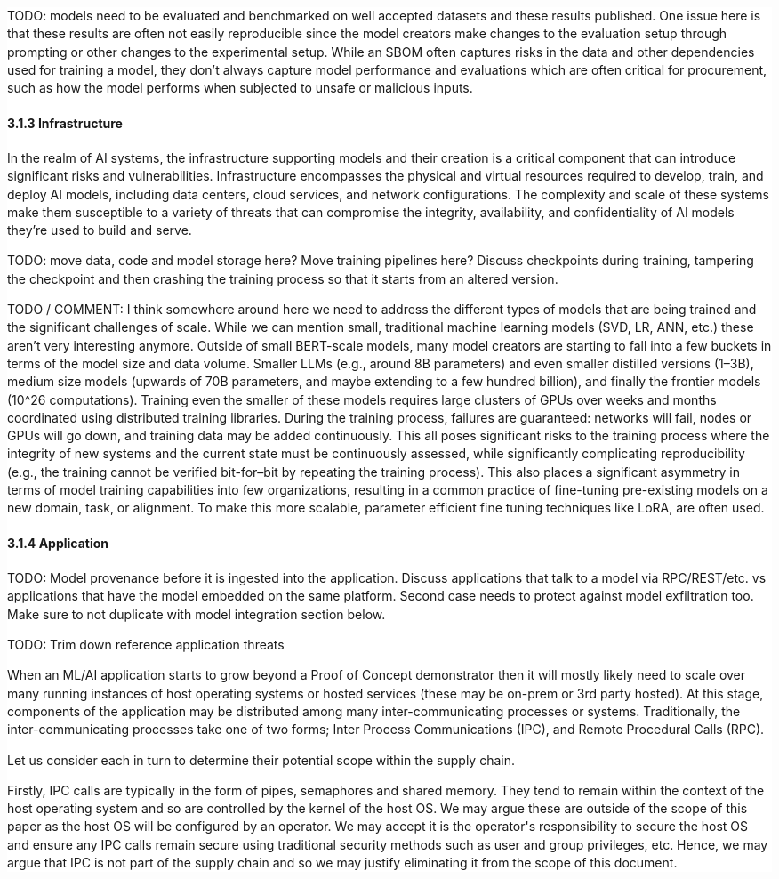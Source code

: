 TODO: models need to be evaluated and benchmarked on well accepted datasets and these results published. One issue here is that these results are often not easily reproducible since the model creators make changes to the evaluation setup through prompting or other changes to the experimental setup. While an SBOM often captures risks in the data and other dependencies used for training a model, they don’t always capture model performance and evaluations which are often critical for procurement, such as how the model performs when subjected to unsafe or malicious inputs. 

#### 3.1.3 Infrastructure

In the realm of AI systems, the infrastructure supporting models and their creation is a critical component that can introduce significant risks and vulnerabilities. Infrastructure encompasses the physical and virtual resources required to develop, train, and deploy AI models, including data centers, cloud services, and network configurations. The complexity and scale of these systems make them susceptible to a variety of threats that can compromise the integrity, availability, and confidentiality of AI models they’re used to build and serve.

TODO: move data, code and model storage here? Move training pipelines here? Discuss checkpoints during training, tampering the checkpoint and then crashing the training process so that it starts from an altered version.

TODO / COMMENT: I think somewhere around here we need to address the different types of models that are being trained and the significant challenges of scale. While we can mention small, traditional machine learning models (SVD, LR, ANN, etc.) these aren’t very interesting anymore. Outside of small BERT-scale models, many model creators are starting to fall into a few buckets in terms of the model size and data volume. Smaller LLMs (e.g., around 8B parameters) and even smaller distilled versions (1–3B), medium size models (upwards of 70B parameters, and maybe extending to a few hundred billion), and finally the frontier models (10^26 computations). Training even the smaller of these models requires large clusters of GPUs over weeks and months coordinated using distributed training libraries. During the training process, failures are guaranteed: networks will fail, nodes or GPUs will go down, and training data may be added continuously. This all poses significant risks to the training process where the integrity of new systems and the current state must be continuously assessed, while significantly complicating reproducibility (e.g., the training cannot be verified bit-for–bit by repeating the training process). This also places a significant asymmetry in terms of model training capabilities into few organizations, resulting in a common practice of fine-tuning pre-existing models on a new domain, task, or alignment. To make this more scalable, parameter efficient fine tuning techniques like LoRA, are often used. 

#### 3.1.4 Application

TODO: Model provenance before it is ingested into the application. Discuss applications that talk to a model via RPC/REST/etc. vs applications that have the model embedded on the same platform. Second case needs to protect against model exfiltration too. Make sure to not duplicate with model integration section below.

TODO: Trim down reference application threats

When an ML/AI application starts to grow beyond a Proof of Concept demonstrator then it will mostly likely need to scale over many running instances of host operating systems or hosted services (these may be on-prem or 3rd party hosted). At this stage, components of the application may be distributed among many inter-communicating processes or systems. Traditionally, the inter-communicating processes take one of two forms; Inter Process Communications (IPC), and Remote Procedural Calls (RPC).

Let us consider each in turn to determine their potential scope within the supply chain.

Firstly, IPC calls are typically in the form of pipes, semaphores and shared memory. They tend to remain within the context of the host operating system and so are controlled by the kernel of the host OS. We may argue these are outside of the scope of this paper as the host OS will be configured by an operator. We may accept it is the operator's responsibility to secure the host OS and ensure any IPC calls remain secure using traditional security methods such as user and group privileges, etc. Hence, we may argue that IPC is not part of the supply chain and so we may justify eliminating it from the scope of this document.
